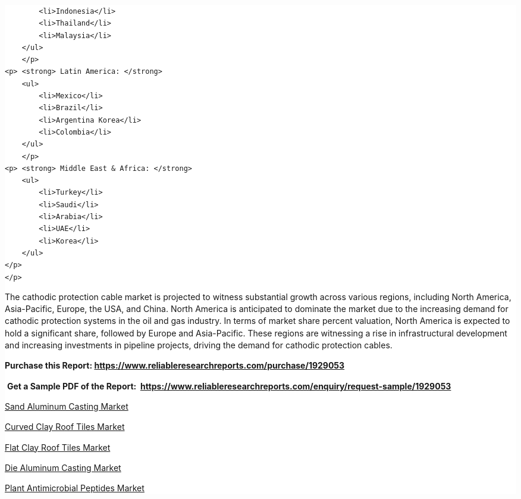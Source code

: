             <li>Indonesia</li>
            <li>Thailand</li>
            <li>Malaysia</li>
        </ul>
        </p> 
    <p> <strong> Latin America: </strong>
        <ul>
            <li>Mexico</li>
            <li>Brazil</li>
            <li>Argentina Korea</li>
            <li>Colombia</li>
        </ul>
        </p> 
    <p> <strong> Middle East & Africa: </strong>
        <ul>
            <li>Turkey</li>
            <li>Saudi</li>
            <li>Arabia</li>
            <li>UAE</li>
            <li>Korea</li>
        </ul>
    </p>
    </p>
<p><p>The cathodic protection cable market is projected to witness substantial growth across various regions, including North America, Asia-Pacific, Europe, the USA, and China. North America is anticipated to dominate the market due to the increasing demand for cathodic protection systems in the oil and gas industry. In terms of market share percent valuation, North America is expected to hold a significant share, followed by Europe and Asia-Pacific. These regions are witnessing a rise in infrastructural development and increasing investments in pipeline projects, driving the demand for cathodic protection cables.</p></p>
<p><strong>Purchase this Report: <a href="https://www.reliableresearchreports.com/purchase/1929053">https://www.reliableresearchreports.com/purchase/1929053</a></strong></p>
<p>&nbsp;<strong>Get a Sample PDF of the Report:&nbsp;&nbsp;<a href="https://www.reliableresearchreports.com/enquiry/request-sample/1929053">https://www.reliableresearchreports.com/enquiry/request-sample/1929053</a></strong></p>
<p><strong></strong></p>
<p><p><a href="https://medium.com/@cullenblick/sand-aluminum-casting-market-analysis-its-cagr-market-segmentation-and-global-industry-overview-3bfd6ce10025">Sand Aluminum Casting Market</a></p><p><a href="https://medium.com/@amaliarobel/curved-clay-roof-tiles-market-analysis-its-cagr-market-segmentation-and-global-industry-overview-6e54c1654c7d">Curved Clay Roof Tiles Market</a></p><p><a href="https://medium.com/@justicelang2023/flat-clay-roof-tiles-nbsp-market-focuses-on-market-share-size-and-projected-forecast-till-2030-746ef1f6b3d2">Flat Clay Roof Tiles Market</a></p><p><a href="https://medium.com/@maxinefeest1904/die-aluminum-casting-market-size-market-outlook-and-market-forecast-2023-to-2030-7471bc0ff6e0">Die Aluminum Casting Market</a></p><p><a href="https://medium.com/@lincolnfeil/plant-antimicrobial-peptides-market-exploring-market-share-market-trends-and-future-growth-16cf476c076b">Plant Antimicrobial Peptides Market</a></p></p>